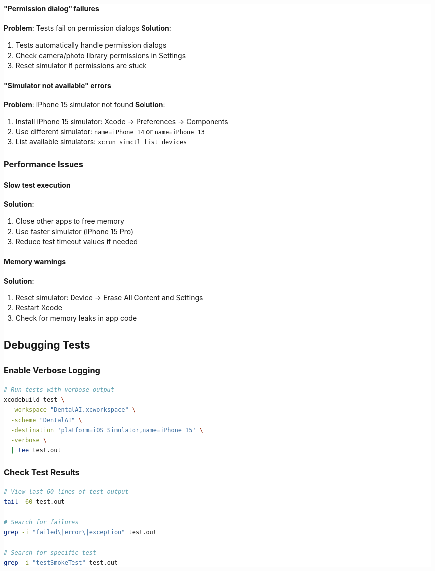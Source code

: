 #### "Permission dialog" failures
**Problem**: Tests fail on permission dialogs
**Solution**:
1. Tests automatically handle permission dialogs
2. Check camera/photo library permissions in Settings
3. Reset simulator if permissions are stuck

#### "Simulator not available" errors
**Problem**: iPhone 15 simulator not found
**Solution**:
1. Install iPhone 15 simulator: Xcode → Preferences → Components
2. Use different simulator: `name=iPhone 14` or `name=iPhone 13`
3. List available simulators: `xcrun simctl list devices`

### Performance Issues

#### Slow test execution
**Solution**:
1. Close other apps to free memory
2. Use faster simulator (iPhone 15 Pro)
3. Reduce test timeout values if needed

#### Memory warnings
**Solution**:
1. Reset simulator: Device → Erase All Content and Settings
2. Restart Xcode
3. Check for memory leaks in app code

## Debugging Tests

### Enable Verbose Logging
```bash
# Run tests with verbose output
xcodebuild test \
  -workspace "DentalAI.xcworkspace" \
  -scheme "DentalAI" \
  -destination 'platform=iOS Simulator,name=iPhone 15' \
  -verbose \
  | tee test.out
```

### Check Test Results
```bash
# View last 60 lines of test output
tail -60 test.out

# Search for failures
grep -i "failed\|error\|exception" test.out

# Search for specific test
grep -i "testSmokeTest" test.out
```
